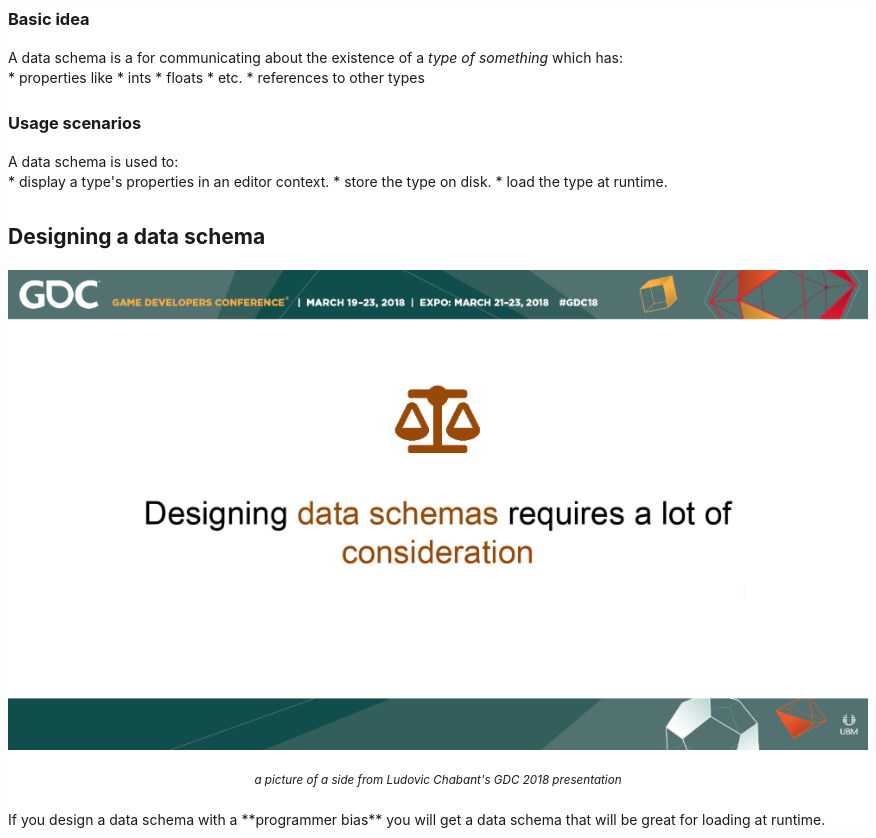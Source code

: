 ### Basic idea

<p style="margin-bottom: 0;">A data schema is a for communicating about the existence of a <i>type of something</i> which has:</p>
* properties like 
    * ints 
    * floats
    * etc.
* references to other types

### Usage scenarios

<p style="margin-bottom: 0;">A data schema is used to:</p>
* display a type's properties in an editor context.
* store the type on disk.
* load the type at runtime.

## Designing a data schema
![Designing data schemas requires consideration](assets/images/posts/tale_of_3_data_schemas/designing_data_schemas.png)
<div align="center">
<i><small>a picture of a side from Ludovic Chabant's GDC 2018 presentation</small></i>
</div>
<br>
If you design a data schema with a **programmer bias** you will get a data schema that will be great for loading at runtime.
